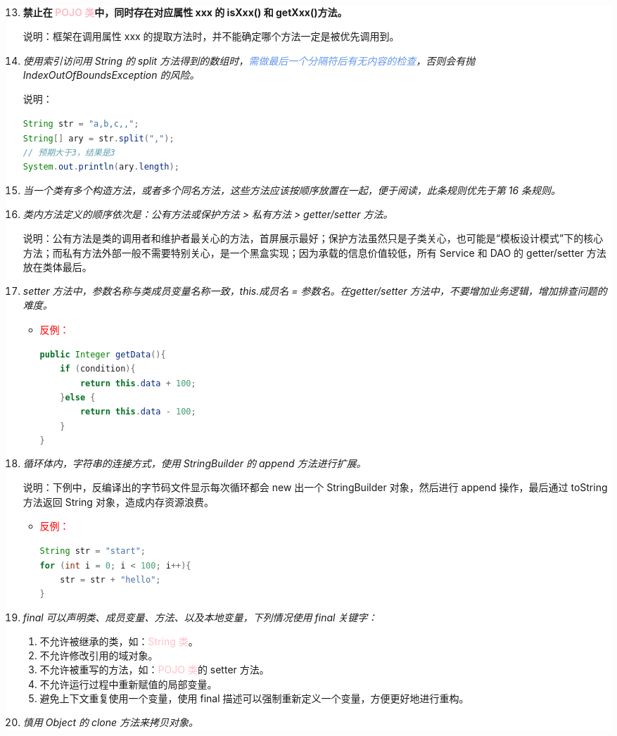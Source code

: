 13. **禁止在 <font color='pink'>POJO 类</font>中，同时存在对应属性 xxx 的 isXxx() 和 getXxx()方法。**

    说明：框架在调用属性 xxx 的提取方法时，并不能确定哪个方法一定是被优先调用到。

14. *使用索引访问用 String 的 split 方法得到的数组时，<font color='cornflowerblue'>需做最后一个分隔符后有无内容的检查</font>，否则会有抛 IndexOutOfBoundsException 的风险。*

    说明：

    ~~~java
    String str = "a,b,c,,";
    String[] ary = str.split(",");
    // 预期大于3，结果是3
    System.out.println(ary.length);
    ~~~

15. *当一个类有多个构造方法，或者多个同名方法，这些方法应该按顺序放置在一起，便于阅读，此条规则优先于第 16 条规则。*

16. *类内方法定义的顺序依次是：公有方法或保护方法 > 私有方法 > getter/setter 方法。*

    说明：公有方法是类的调用者和维护者最关心的方法，首屏展示最好；保护方法虽然只是子类关心，也可能是“模板设计模式”下的核心方法；而私有方法外部一般不需要特别关心，是一个黑盒实现；因为承载的信息价值较低，所有 Service 和 DAO 的 getter/setter 方法放在类体最后。

17. *setter 方法中，参数名称与类成员变量名称一致，this.成员名 = 参数名。在getter/setter 方法中，不要增加业务逻辑，增加排查问题的难度。*

    - <font color='red'>反例：</font>

      ~~~java
      public Integer getData(){
          if (condition){
              return this.data + 100;
          }else {
              return this.data - 100;
          }
      }

18. *循环体内，字符串的连接方式，使用 StringBuilder 的 append 方法进行扩展。*

    说明：下例中，反编译出的字节码文件显示每次循环都会 new 出一个 StringBuilder 对象，然后进行 append 操作，最后通过 toString 方法返回 String 对象，造成内存资源浪费。

    - <font color='red'>反例：</font>

      ~~~java
      String str = "start";
      for (int i = 0; i < 100; i++){
          str = str + "hello";
      }

19. *final 可以声明类、成员变量、方法、以及本地变量，下列情况使用 final 关键字：*

    1. 不允许被继承的类，如：<font color='pink'>String 类</font>。
    2. 不允许修改引用的域对象。
    3.  不允许被重写的方法，如：<font color='pink'>POJO 类</font>的 setter 方法。
    4. 不允许运行过程中重新赋值的局部变量。
    5. 避免上下文重复使用一个变量，使用 final 描述可以强制重新定义一个变量，方便更好地进行重构。

20. *慎用 Object 的 clone 方法来拷贝对象。*
